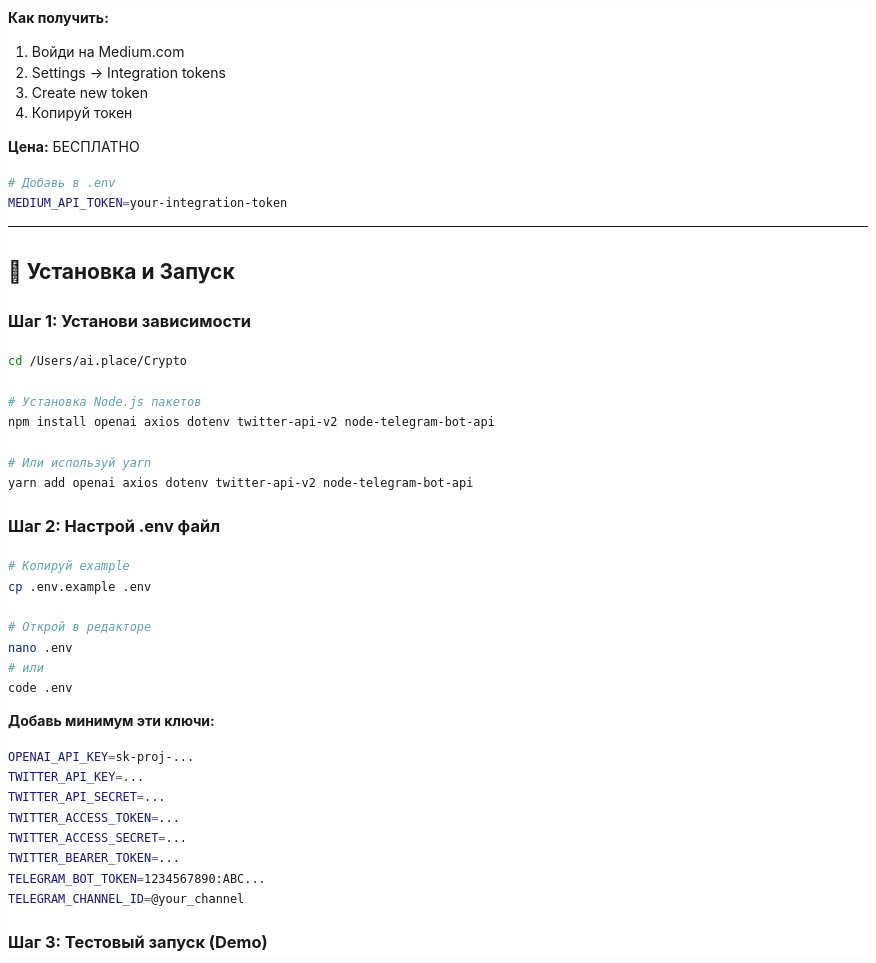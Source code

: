 **Как получить:**
1. Войди на Medium.com
2. Settings → Integration tokens
3. Create new token
4. Копируй токен

**Цена:** БЕСПЛАТНО

```bash
# Добавь в .env
MEDIUM_API_TOKEN=your-integration-token
```

---

## 🚀 Установка и Запуск

### Шаг 1: Установи зависимости

```bash
cd /Users/ai.place/Crypto

# Установка Node.js пакетов
npm install openai axios dotenv twitter-api-v2 node-telegram-bot-api

# Или используй yarn
yarn add openai axios dotenv twitter-api-v2 node-telegram-bot-api
```

### Шаг 2: Настрой .env файл

```bash
# Копируй example
cp .env.example .env

# Открой в редакторе
nano .env
# или
code .env
```

**Добавь минимум эти ключи:**
```bash
OPENAI_API_KEY=sk-proj-...
TWITTER_API_KEY=...
TWITTER_API_SECRET=...
TWITTER_ACCESS_TOKEN=...
TWITTER_ACCESS_SECRET=...
TWITTER_BEARER_TOKEN=...
TELEGRAM_BOT_TOKEN=1234567890:ABC...
TELEGRAM_CHANNEL_ID=@your_channel
```

### Шаг 3: Тестовый запуск (Demo)
